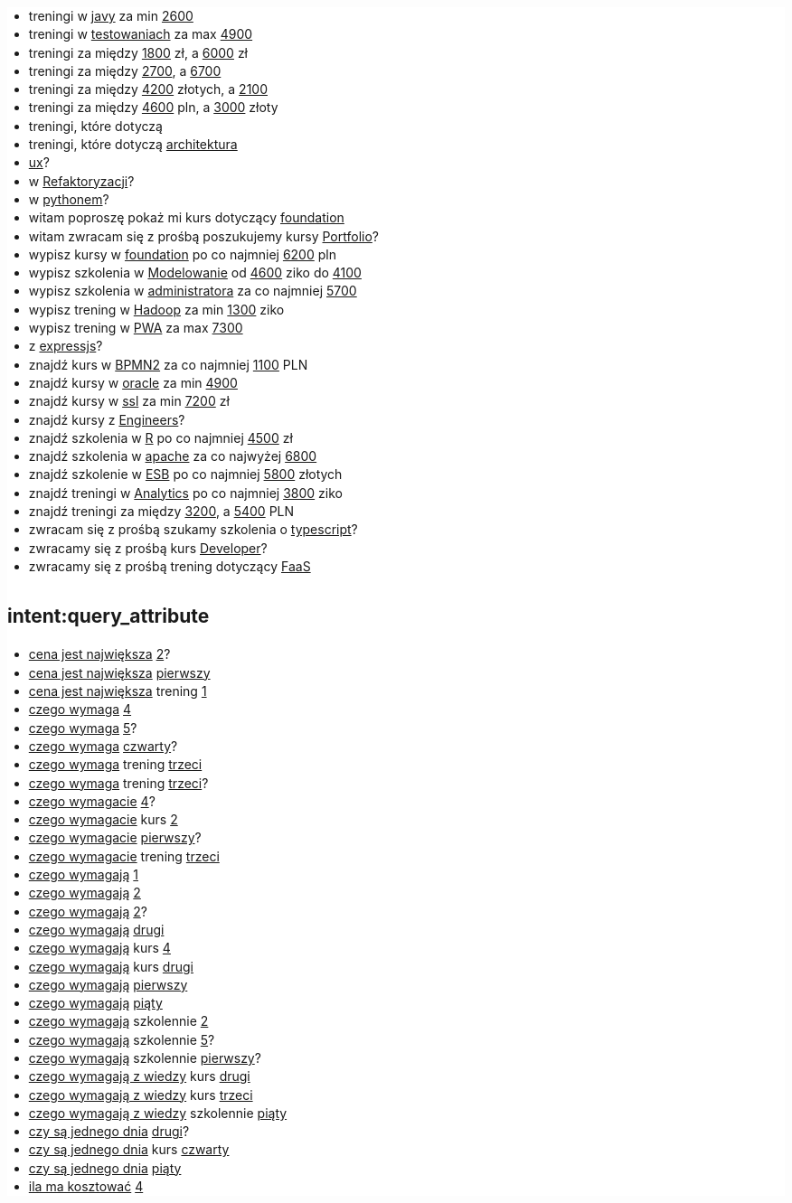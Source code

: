 - treningi w [javy](technology) za min [2600](min_price)
- treningi w [testowaniach](technology) za max [4900](max_price)
- treningi za między [1800](min_price) zł, a [6000](max_price) zł
- treningi za między [2700](min_price), a [6700](max_price)
- treningi za między [4200](min_price) złotych, a [2100](max_price)
- treningi za między [4600](min_price) pln, a [3000](max_price) złoty
- treningi, które dotyczą
- treningi, które dotyczą [architektura](technology)
- [ux](technology)?
- w [Refaktoryzacji](technology)?
- w [pythonem](technology)?
- witam poproszę pokaż mi kurs dotyczący [foundation](technology)
- witam zwracam się z prośbą poszukujemy kursy [Portfolio](technology)?
- wypisz kursy w [foundation](technology) po co najmniej [6200](min_price) pln
- wypisz szkolenia w [Modelowanie](technology) od [4600](min_price) ziko do [4100](max_price)
- wypisz szkolenia w [administratora](technology) za co najmniej [5700](min_price)
- wypisz trening w [Hadoop](technology) za min [1300](min_price) ziko
- wypisz trening w [PWA](technology) za max [7300](max_price)
- z [expressjs](technology)?
- znajdź kurs w [BPMN2](technology) za co najmniej [1100](min_price) PLN
- znajdź kursy w [oracle](technology) za min [4900](min_price)
- znajdź kursy w [ssl](technology) za min [7200](min_price) zł
- znajdź kursy z [Engineers](technology)?
- znajdź szkolenia w [R](technology) po co najmniej [4500](min_price) zł
- znajdź szkolenia w [apache](technology) za co najwyżej [6800](max_price)
- znajdź szkolenie w [ESB](technology) po co najmniej [5800](min_price) złotych
- znajdź treningi w [Analytics](technology) po co najmniej [3800](min_price) ziko
- znajdź treningi za między [3200](min_price), a [5400](max_price) PLN
- zwracam się z prośbą szukamy szkolenia o [typescript](technology)?
- zwracamy się z prośbą kurs [Developer](technology)?
- zwracamy się z prośbą trening dotyczący [FaaS](technology)

## intent:query_attribute
- [cena jest największa](attribute) [2](mention)?
- [cena jest największa](attribute) [pierwszy](mention)
- [cena jest największa](attribute) trening [1](mention)
- [czego wymaga](attribute) [4](mention)
- [czego wymaga](attribute) [5](mention)?
- [czego wymaga](attribute) [czwarty](mention)?
- [czego wymaga](attribute) trening [trzeci](mention)
- [czego wymaga](attribute) trening [trzeci](mention)?
- [czego wymagacie](attribute) [4](mention)?
- [czego wymagacie](attribute) kurs [2](mention)
- [czego wymagacie](attribute) [pierwszy](mention)?
- [czego wymagacie](attribute) trening [trzeci](mention)
- [czego wymagają](attribute) [1](mention)
- [czego wymagają](attribute) [2](mention)
- [czego wymagają](attribute) [2](mention)?
- [czego wymagają](attribute) [drugi](mention)
- [czego wymagają](attribute) kurs [4](mention)
- [czego wymagają](attribute) kurs [drugi](mention)
- [czego wymagają](attribute) [pierwszy](mention)
- [czego wymagają](attribute) [piąty](mention)
- [czego wymagają](attribute) szkolennie [2](mention)
- [czego wymagają](attribute) szkolennie [5](mention)?
- [czego wymagają](attribute) szkolennie [pierwszy](mention)?
- [czego wymagają z wiedzy](attribute) kurs [drugi](mention)
- [czego wymagają z wiedzy](attribute) kurs [trzeci](mention)
- [czego wymagają z wiedzy](attribute) szkolennie [piąty](mention)
- [czy są jednego dnia](attribute) [drugi](mention)?
- [czy są jednego dnia](attribute) kurs [czwarty](mention)
- [czy są jednego dnia](attribute) [piąty](mention)
- [ila ma kosztować](attribute) [4](mention)